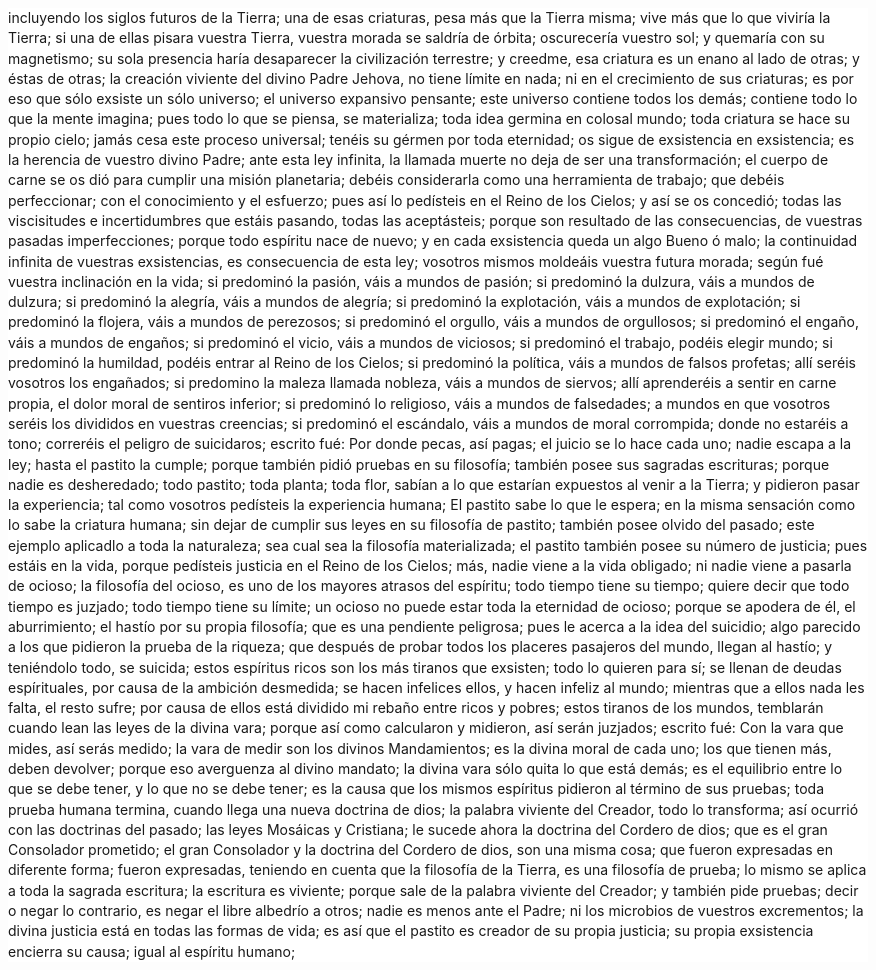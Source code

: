 incluyendo los siglos futuros de la Tierra; una de esas criaturas, pesa más que la Tierra misma; vive más que lo que viviría la Tierra; si una de ellas pisara vuestra Tierra, vuestra morada se saldría de órbita; oscurecería vuestro sol; y quemaría con su magnetismo; su sola presencia haría desaparecer la civilización terrestre; y creedme, esa criatura es un enano al lado de otras; y éstas de otras; la creación viviente del divino Padre Jehova, no tiene límite en nada; ni en el crecimiento de sus criaturas; es por eso que sólo exsiste un sólo universo; el universo expansivo pensante; este universo contiene todos los demás; contiene todo lo que la mente imagina; pues todo lo que se piensa, se materializa; toda idea germina en colosal mundo; toda criatura se hace su propio cielo; jamás cesa este proceso universal; tenéis su gérmen por toda eternidad; os sigue de exsistencia en exsistencia; es la herencia de vuestro divino Padre; ante esta ley infinita, la llamada muerte no deja de ser una transformación; el cuerpo de carne se os dió para cumplir una misión planetaria; debéis considerarla como una herramienta de trabajo; que debéis perfeccionar; con el conocimiento y el esfuerzo; pues así lo pedísteis en el Reino de los Cielos; y así se os concedió; todas las viscisitudes e incertidumbres que estáis pasando, todas las aceptásteis; porque son resultado de las consecuencias, de vuestras pasadas imperfecciones; porque todo espíritu nace de nuevo; y en cada exsistencia queda un algo Bueno ó malo; la continuidad infinita de vuestras exsistencias, es consecuencia de esta ley; vosotros mismos moldeáis vuestra futura morada; según fué vuestra inclinación en la vida; si predominó la pasión, váis a mundos de pasión; si predominó la dulzura, váis a mundos de dulzura; si predominó la alegría, váis a mundos de alegría; si predominó la explotación, váis a mundos de explotación; si predominó la flojera, váis a mundos de perezosos; si predominó el orgullo, váis a mundos de orgullosos; si predominó el engaño, váis a mundos de engaños; si predominó el vicio, váis a mundos de viciosos; si predominó el trabajo, podéis elegir mundo; si predominó la humildad, podéis entrar al Reino de los Cielos; si predominó la política, váis a mundos de falsos profetas; allí seréis vosotros los engañados; si predomino la maleza llamada nobleza, váis a mundos de siervos; allí aprenderéis a sentir en carne propia, el dolor moral de sentiros inferior; si predominó lo religioso, váis a mundos de falsedades; a mundos en que vosotros seréis los divididos en vuestras creencias; si predominó el escándalo, váis a mundos de moral corrompida; donde no estaréis a tono; correréis el peligro de suicidaros; escrito fué: Por donde pecas, así pagas; el juicio se lo hace cada uno; nadie escapa a la ley; hasta el pastito la cumple; porque también pidió pruebas en su filosofía; también posee sus sagradas escrituras; porque nadie es desheredado; todo pastito; toda planta; toda flor, sabían a lo que estarían expuestos al venir a la Tierra; y pidieron pasar la experiencia; tal como vosotros pedísteis la experiencia humana; El pastito sabe lo que le espera; en la misma sensación como lo sabe la criatura humana; sin dejar de cumplir sus leyes en su filosofía de pastito; también posee olvido del pasado; este ejemplo aplicadlo a toda la naturaleza; sea cual sea la filosofía materializada; el pastito también posee su número de justicia; pues estáis en la vida, porque pedísteis justicia en el Reino de los Cielos; más, nadie viene a la vida obligado; ni nadie viene a pasarla de ocioso; la filosofía del ocioso, es uno de los mayores atrasos del espíritu; todo tiempo tiene su tiempo; quiere decir que todo tiempo es juzjado; todo tiempo tiene su límite; un ocioso no puede estar toda la eternidad de ocioso; porque se apodera de él, el aburrimiento; el hastío por su propia filosofía; que es una pendiente peligrosa; pues le acerca a la idea del suicidio; algo parecido a los que pidieron la prueba de la riqueza; que después de probar todos los placeres pasajeros del mundo, llegan al hastío; y teniéndolo todo, se suicida; estos espíritus ricos son los más tiranos que exsisten; todo lo quieren para sí; se llenan de deudas espírituales, por causa de la ambición desmedida; se hacen infelices ellos, y hacen infeliz al mundo; mientras que a ellos nada les falta, el resto sufre; por causa de ellos está dividido mi rebaño entre ricos y pobres; estos tiranos de los mundos, temblarán cuando lean las leyes de la divina vara; porque así como calcularon y midieron, así serán juzjados; escrito fué: Con la vara que mides, así serás medido; la vara de medir son los divinos Mandamientos; es la divina moral de cada uno; los que tienen más, deben devolver; porque eso averguenza al divino mandato; la divina vara sólo quita lo que está demás; es el equilibrio entre lo que se debe tener, y lo que no se debe tener; es la causa que los mismos espíritus pidieron al término de sus pruebas; toda prueba humana termina, cuando llega una nueva doctrina de dios; la palabra viviente del Creador, todo lo transforma; así ocurrió con las doctrinas del pasado; las leyes Mosáicas y Cristiana; le sucede ahora la doctrina del Cordero de dios; que es el gran Consolador prometido; el gran Consolador y la doctrina del Cordero de dios, son una misma cosa; que fueron expresadas en diferente forma; fueron expresadas, teniendo en cuenta que la filosofía de la Tierra, es una filosofía de prueba; lo mismo se aplica a toda la sagrada escritura; la escritura es viviente; porque sale de la palabra viviente del Creador; y también pide pruebas; decir o negar lo contrario, es negar el libre albedrío a otros; nadie es menos ante el Padre; ni los microbios de vuestros excrementos; la divina justicia está en todas las formas de vida; es así que el pastito es creador de su propia justicia; su propia exsistencia encierra su causa; igual al espíritu humano;